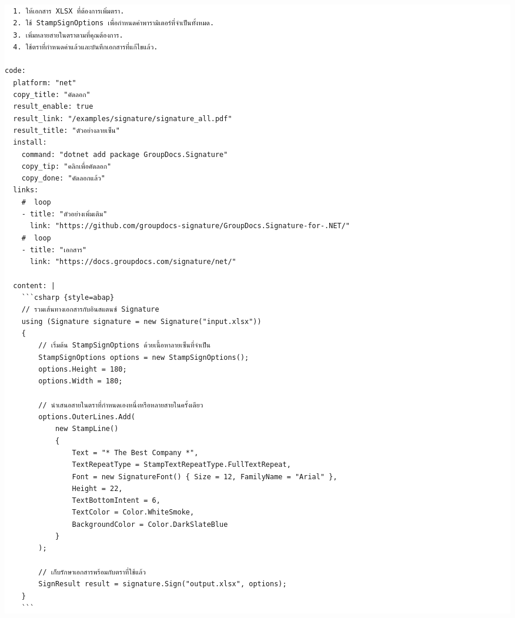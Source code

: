       1. ให้เอกสาร XLSX ที่ต้องการเพิ่มตรา.
      2. ใช้ StampSignOptions เพื่อกำหนดค่าพารามิเตอร์ที่จำเป็นทั้งหมด.
      3. เพิ่มหลายสายในตราตามที่คุณต้องการ.
      4. ใช้ตราที่กำหนดค่าแล้วและบันทึกเอกสารที่แก้ไขแล้ว.
   
    code:
      platform: "net"
      copy_title: "คัดลอก"
      result_enable: true
      result_link: "/examples/signature/signature_all.pdf"
      result_title: "ตัวอย่างลายเซ็น"
      install:
        command: "dotnet add package GroupDocs.Signature"
        copy_tip: "คลิกเพื่อคัดลอก"
        copy_done: "คัดลอกแล้ว"
      links:
        #  loop
        - title: "ตัวอย่างเพิ่มเติม"
          link: "https://github.com/groupdocs-signature/GroupDocs.Signature-for-.NET/"
        #  loop
        - title: "เอกสาร"
          link: "https://docs.groupdocs.com/signature/net/"
          
      content: |
        ```csharp {style=abap}
        // รวมเส้นทางเอกสารกับอินสแตนซ์ Signature
        using (Signature signature = new Signature("input.xlsx"))
        {
            // เริ่มต้น StampSignOptions ด้วยเนื้อหาลายเซ็นที่จำเป็น
            StampSignOptions options = new StampSignOptions();
            options.Height = 180;
            options.Width = 180;

            // นำเสนอสายในตราที่กำหนดเองหนึ่งหรือหลายสายในครั้งเดียว
            options.OuterLines.Add(
                new StampLine()
                {
                    Text = "* The Best Company *",
                    TextRepeatType = StampTextRepeatType.FullTextRepeat,
                    Font = new SignatureFont() { Size = 12, FamilyName = "Arial" },
                    Height = 22,
                    TextBottomIntent = 6,
                    TextColor = Color.WhiteSmoke,
                    BackgroundColor = Color.DarkSlateBlue
                }
            );

            // เก็บรักษาเอกสารพร้อมกับตราที่ใช้แล้ว
            SignResult result = signature.Sign("output.xlsx", options);
        }
        ```            
